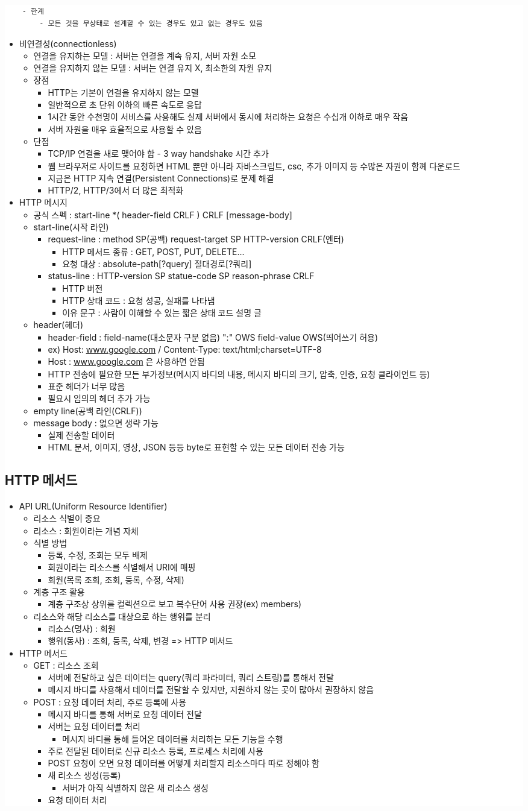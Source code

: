         - 한계
            - 모든 것을 무상태로 설계할 수 있는 경우도 있고 없는 경우도 있음
- 비연결성(connectionless)
    - 연결을 유지하는 모델 : 서버는 연결을 계속 유지, 서버 자원 소모
    - 연결을 유지하지 않는 모델 : 서버는 연결 유지 X, 최소한의 자원 유지
    - 장점
        - HTTP는 기본이 연결을 유지하지 않는 모델
        - 일반적으로 초 단위 이하의 빠른 속도로 응답
        - 1시간 동안 수천명이 서비스를 사용해도 실제 서버에서 동시에 처리하는 요청은 수십개 이하로 매우 작음
        - 서버 자원을 매우 효율적으로 사용할 수 있음
    - 단점
        - TCP/IP 연결을 새로 맺어야 함 - 3 way handshake 시간 추가
        - 웹 브라우저로 사이트를 요청하면 HTML 뿐만 아니라 자바스크립트, csc, 추가 이미지 등 수많은 자원이 함꼐 다운로드
        - 지금은 HTTP 지속 연결(Persistent Connections)로 문제 해결
        - HTTP/2, HTTP/3에서 더 많은 최적화
- HTTP 메시지
    - 공식 스펙 : start-line *( header-field CRLF ) CRLF [message-body]
    - start-line(시작 라인)
        - request-line : method SP(공백) request-target SP HTTP-version CRLF(엔터)
            - HTTP 메서드 종류 : GET, POST, PUT, DELETE...
            - 요청 대상 : absolute-path[?query] 절대경로[?쿼리]
        - status-line : HTTP-version SP statue-code SP reason-phrase CRLF
            - HTTP 버전
            - HTTP 상태 코드 : 요청 성공, 실패를 나타냄
            - 이유 문구 : 사람이 이해할 수 있는 짧은 상태 코드 설명 글
    - header(헤더) 
        - header-field : field-name(대소문자 구분 없음) ":" OWS field-value OWS(띄어쓰기 허용) 
        - ex) Host: www.google.com / Content-Type: text/html;charset=UTF-8
        - Host : www.google.com 은 사용하면 안됨
        - HTTP 전송에 필요한 모든 부가정보(메시지 바디의 내용, 메시지 바디의 크기, 압축, 인증, 요청 클라이언트 등)
        - 표준 헤더가 너무 많음
        - 필요시 임의의 헤더 추가 가능
    - empty line(공백 라인(CRLF))
    - message body : 없으면 생략 가능
        - 실제 전송할 데이터
        - HTML 문서, 이미지, 영상, JSON 등등 byte로 표현할 수 있는 모든 데이터 전송 가능
    
## HTTP 메서드
- API URL(Uniform Resource Identifier)
    - 리소스 식별이 중요
    - 리소스 : 회원이라는 개념 자체
    - 식별 방법
        - 등록, 수정, 조회는 모두 배제
        - 회원이라는 리소스를 식별해서 URI에 매핑
        - 회원(목록 조회, 조회, 등록, 수정, 삭제)
    - 계층 구조 활용
        - 계층 구조상 상위를 컬렉션으로 보고 복수단어 사용 권장(ex) members)
    - 리소스와 해당 리소스를 대상으로 하는 행위를 분리
        - 리소스(명사) : 회원
        - 행위(동사) : 조회, 등록, 삭제, 변경 => HTTP 메서드
- HTTP 메서드
    - GET : 리소스 조회
        - 서버에 전달하고 싶은 데이터는 query(쿼리 파라미터, 쿼리 스트링)를 통해서 전달
        - 메시지 바디를 사용해서 데이터를 전달할 수 있지만, 지원하지 않는 곳이 많아서 권장하지 않음
    - POST : 요청 데이터 처리, 주로 등록에 사용
        - 메시지 바디를 통해 서버로 요청 데이터 전달
        - 서버는 요청 데이터를 처리
            - 메시지 바디를 통해 들어온 데이터를 처리하는 모든 기능을 수행
        - 주로 전달된 데이터로 신규 리소스 등록, 프로세스 처리에 사용
        - POST 요청이 오면 요청 데이터를 어떻게 처리할지 리소스마다 따로 정해야 함
        - 새 리소스 생성(등록)
            - 서버가 아직 식별하지 않은 새 리소스 생성
        - 요청 데이터 처리